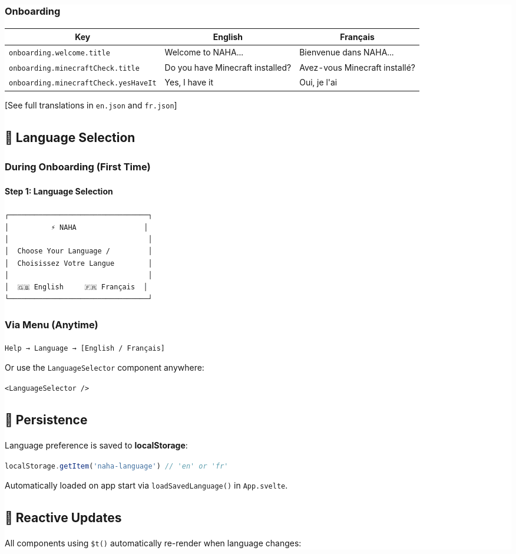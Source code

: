 ### Onboarding

| Key | English | Français |
|-----|---------|----------|
| `onboarding.welcome.title` | Welcome to NAHA... | Bienvenue dans NAHA... |
| `onboarding.minecraftCheck.title` | Do you have Minecraft installed? | Avez-vous Minecraft installé? |
| `onboarding.minecraftCheck.yesHaveIt` | Yes, I have it | Oui, je l'ai |

[See full translations in `en.json` and `fr.json`]

## 🎨 Language Selection

### During Onboarding (First Time)

#### Step 1: Language Selection

```text
┌─────────────────────────────────┐
│          ⚡ NAHA                │
│                                 │
│  Choose Your Language /         │
│  Choisissez Votre Langue        │
│                                 │
│  🇬🇧 English     🇫🇷 Français  │
└─────────────────────────────────┘
```

### Via Menu (Anytime)

```text
Help → Language → [English / Français]
```

Or use the `LanguageSelector` component anywhere:

```svelte
<LanguageSelector />
```

## 💾 Persistence

Language preference is saved to **localStorage**:

```javascript
localStorage.getItem('naha-language') // 'en' or 'fr'
```

Automatically loaded on app start via `loadSavedLanguage()` in `App.svelte`.

## 🔄 Reactive Updates

All components using `$t()` automatically re-render when language changes:
